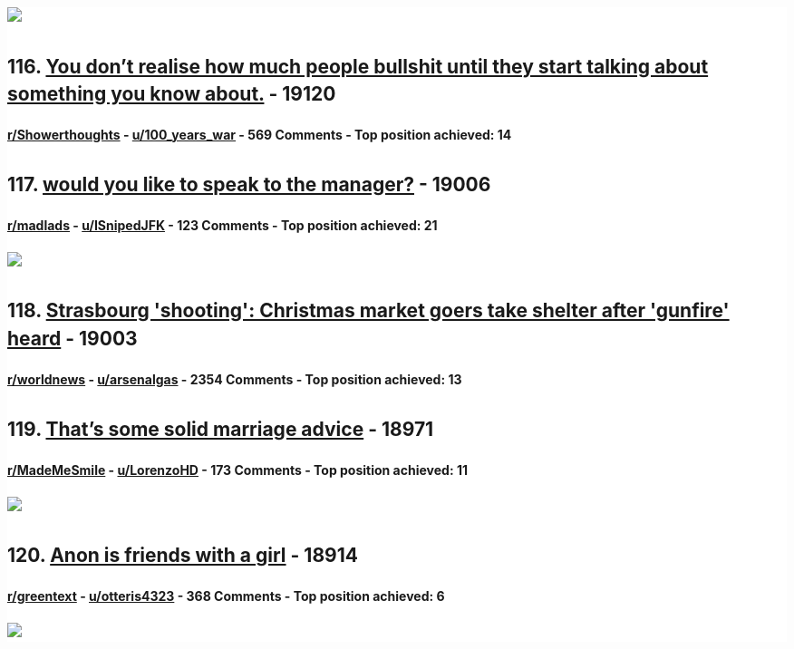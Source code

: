 <a href="https://i.imgur.com/4gTyRLk.gifv"><img src="https://b.thumbs.redditmedia.com/_2AfUIYR-M7CG5llSckQOkmQKp5A5XFmXMLta4V6sNI.jpg"></img></a>

## 116. [You don’t realise how much people bullshit until they start talking about something you know about.](http://reddit.com/r/Showerthoughts/comments/a51xzk/you_dont_realise_how_much_people_bullshit_until/) - 19120
#### [r/Showerthoughts](http://reddit.com/r/Showerthoughts) - [u/100_years_war](http://reddit.com/u/100_years_war) - 569 Comments - Top position achieved: 14

## 117. [would you like to speak to the manager?](http://reddit.com/r/madlads/comments/a57b5j/would_you_like_to_speak_to_the_manager/) - 19006
#### [r/madlads](http://reddit.com/r/madlads) - [u/ISnipedJFK](http://reddit.com/u/ISnipedJFK) - 123 Comments - Top position achieved: 21

<a href="http://i.imgur.com/1exW0rt.jpg"><img src="https://a.thumbs.redditmedia.com/uig_Au2JzTRkRP3-Y16v6SVU4lzj-FCh3WPkjhHssw8.jpg"></img></a>

## 118. [Strasbourg 'shooting': Christmas market goers take shelter after 'gunfire' heard](http://reddit.com/r/worldnews/comments/a5a28m/strasbourg_shooting_christmas_market_goers_take/) - 19003
#### [r/worldnews](http://reddit.com/r/worldnews) - [u/arsenalgas](http://reddit.com/u/arsenalgas) - 2354 Comments - Top position achieved: 13

## 119. [That’s some solid marriage advice](http://reddit.com/r/MadeMeSmile/comments/a535x1/thats_some_solid_marriage_advice/) - 18971
#### [r/MadeMeSmile](http://reddit.com/r/MadeMeSmile) - [u/LorenzoHD](http://reddit.com/u/LorenzoHD) - 173 Comments - Top position achieved: 11

<a href="https://i.redd.it/f56aplhzkk321.jpg"><img src="https://b.thumbs.redditmedia.com/lrrBU-XujE42FYUxt8gLdcDe2CGYQU4mNWH1dyrRbyA.jpg"></img></a>

## 120. [Anon is friends with a girl](http://reddit.com/r/greentext/comments/a5428g/anon_is_friends_with_a_girl/) - 18914
#### [r/greentext](http://reddit.com/r/greentext) - [u/otteris4323](http://reddit.com/u/otteris4323) - 368 Comments - Top position achieved: 6

<a href="https://i.redd.it/t71ueakz6l321.png"><img src="https://b.thumbs.redditmedia.com/_vPd8jPhxzQWyGsOUikAqv69bx42PVR6AM18nv5hvMg.jpg"></img></a>
